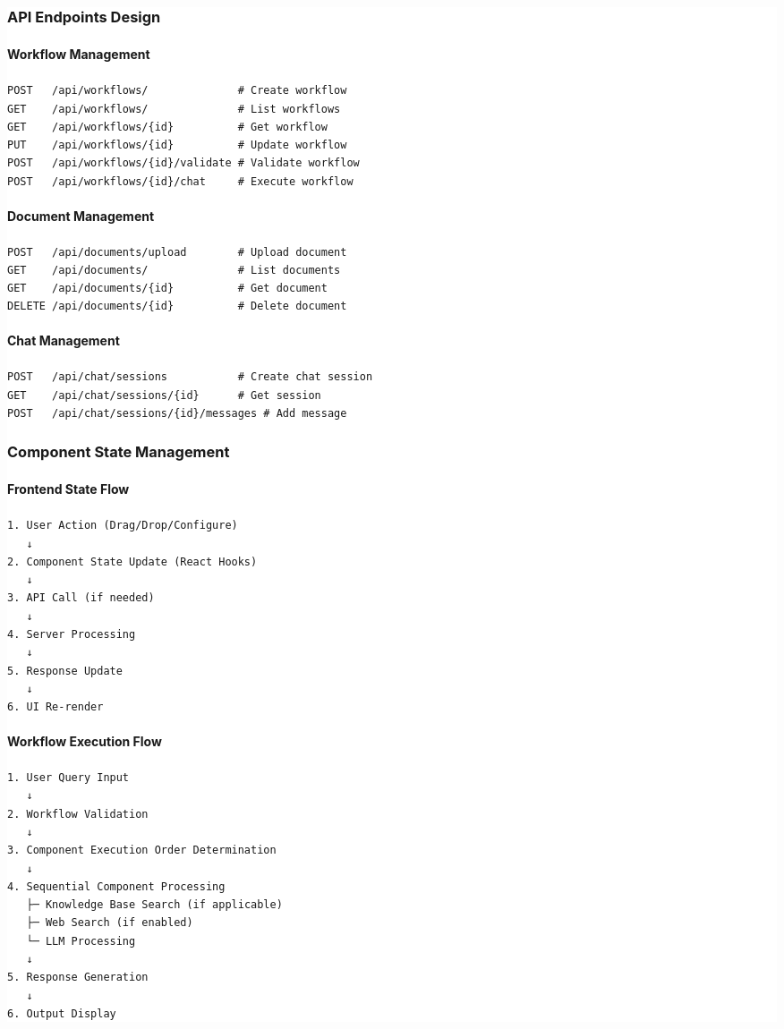 ### API Endpoints Design

#### Workflow Management
```
POST   /api/workflows/              # Create workflow
GET    /api/workflows/              # List workflows
GET    /api/workflows/{id}          # Get workflow
PUT    /api/workflows/{id}          # Update workflow
POST   /api/workflows/{id}/validate # Validate workflow
POST   /api/workflows/{id}/chat     # Execute workflow
```

#### Document Management
```
POST   /api/documents/upload        # Upload document
GET    /api/documents/              # List documents
GET    /api/documents/{id}          # Get document
DELETE /api/documents/{id}          # Delete document
```

#### Chat Management
```
POST   /api/chat/sessions           # Create chat session
GET    /api/chat/sessions/{id}      # Get session
POST   /api/chat/sessions/{id}/messages # Add message
```

### Component State Management

#### Frontend State Flow
```
1. User Action (Drag/Drop/Configure)
   ↓
2. Component State Update (React Hooks)
   ↓
3. API Call (if needed)
   ↓
4. Server Processing
   ↓
5. Response Update
   ↓
6. UI Re-render
```

#### Workflow Execution Flow
```
1. User Query Input
   ↓
2. Workflow Validation
   ↓
3. Component Execution Order Determination
   ↓
4. Sequential Component Processing
   ├─ Knowledge Base Search (if applicable)
   ├─ Web Search (if enabled)
   └─ LLM Processing
   ↓
5. Response Generation
   ↓
6. Output Display
```
